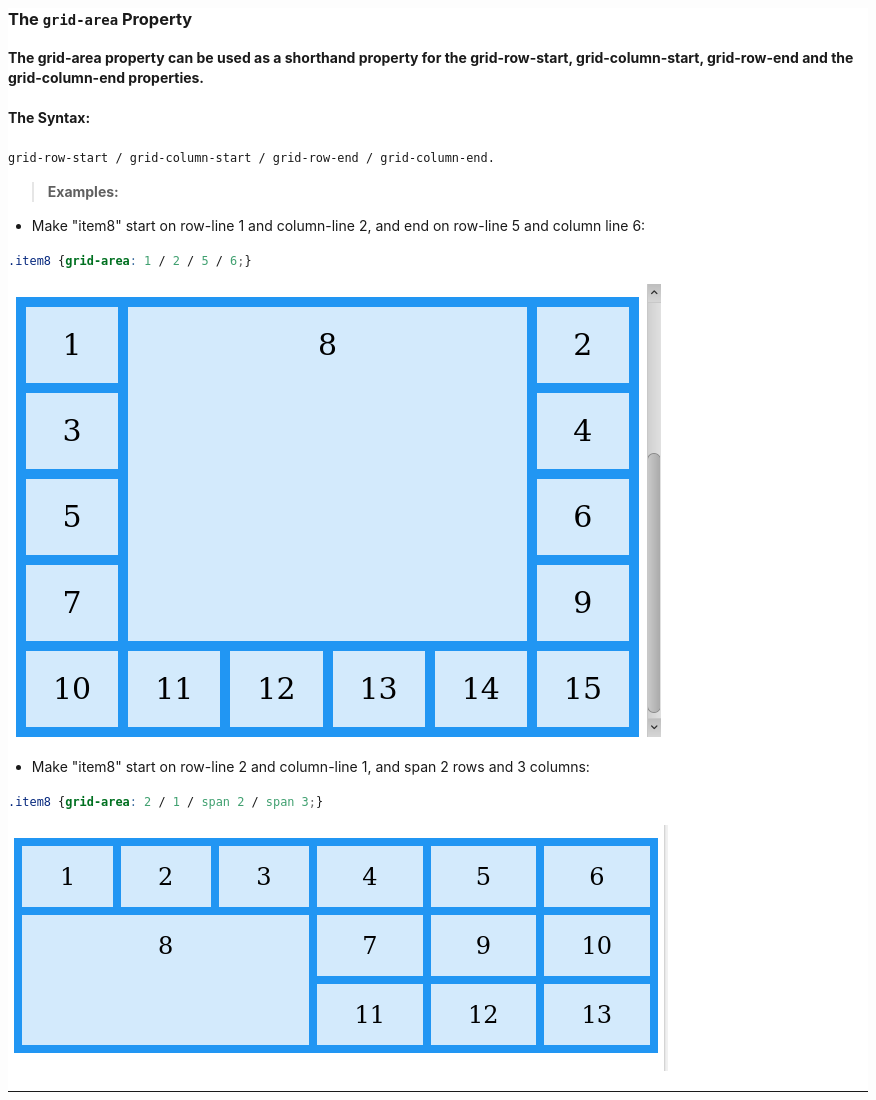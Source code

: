 
### The `grid-area` Property

<b>The grid-area property can be used as a shorthand property for the grid-row-start, grid-column-start, grid-row-end and the grid-column-end properties.</b>

#### The Syntax:

`grid-row-start / grid-column-start / grid-row-end / grid-column-end.`

> <b>Examples:</b>

- Make "item8" start on row-line 1 and column-line 2, and end on row-line 5 and column line 6:
```css
.item8 {grid-area: 1 / 2 / 5 / 6;}
```
![](2020-01-19-01-17-39.png)

- Make "item8" start on row-line 2 and column-line 1, and span 2 rows and 3 columns:

```css
.item8 {grid-area: 2 / 1 / span 2 / span 3;}
```
![](2020-01-19-01-20-23.png)

---